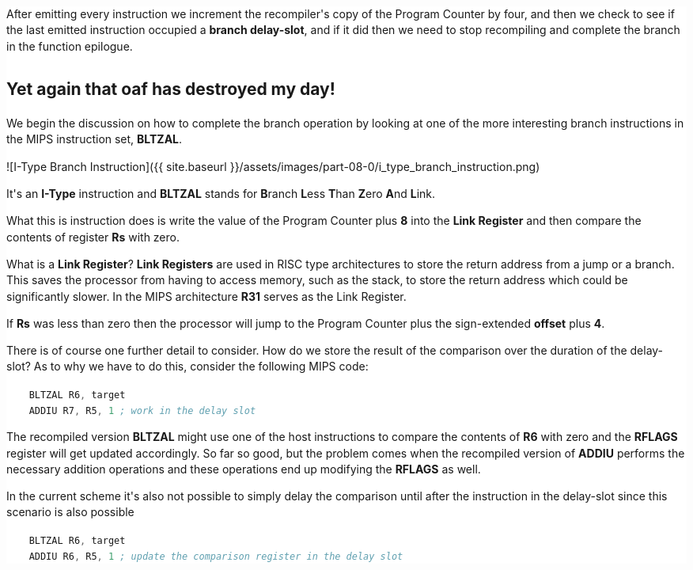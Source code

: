 After emitting every instruction we increment the recompiler's copy of the Program Counter by four, and then
we check to see if the last emitted instruction occupied a **branch delay-slot**, and if it did then 
we need to stop recompiling and complete the branch in the function epilogue.

## Yet again that oaf has destroyed my day!
We begin the discussion on how to complete the branch operation by looking
at one of the more interesting branch instructions in the MIPS instruction set, **BLTZAL**.

![I-Type Branch Instruction]({{ site.baseurl }}/assets/images/part-08-0/i_type_branch_instruction.png)

It's an **I-Type** instruction and **BLTZAL** stands for **B**ranch **L**ess **T**han **Z**ero **A**nd **L**ink.

What this is instruction does is write the value of the Program Counter plus **8** into the **Link Register** 
and then compare the contents of register **Rs** with zero.

What is a **Link Register**? **Link Registers** are used in RISC type architectures to store the return address from 
a jump or a branch. This saves the processor from having to access memory, such as the stack, to store the return
address which could be significantly slower. In the MIPS architecture **R31** serves as the Link Register.

If **Rs** was less than zero then the processor will jump to the Program Counter plus the sign-extended
**offset** plus **4**.

There is of course one further detail to consider. How do we store the result of the comparison
over the duration of the delay-slot? As to why we have to do this, consider the following MIPS code:

```asm
    BLTZAL R6, target
    ADDIU R7, R5, 1 ; work in the delay slot
```

The recompiled version **BLTZAL** might use one of the host instructions to compare the contents of **R6**
with zero and the **RFLAGS** register will get updated accordingly. So far so good, but the problem comes 
when the recompiled version of **ADDIU** performs the necessary addition operations and these operations
end up modifying the **RFLAGS** as well.

In the current scheme it's also not possible to simply delay the comparison until after the instruction in
the delay-slot since this scenario is also possible

```asm
    BLTZAL R6, target
    ADDIU R6, R5, 1 ; update the comparison register in the delay slot
```
